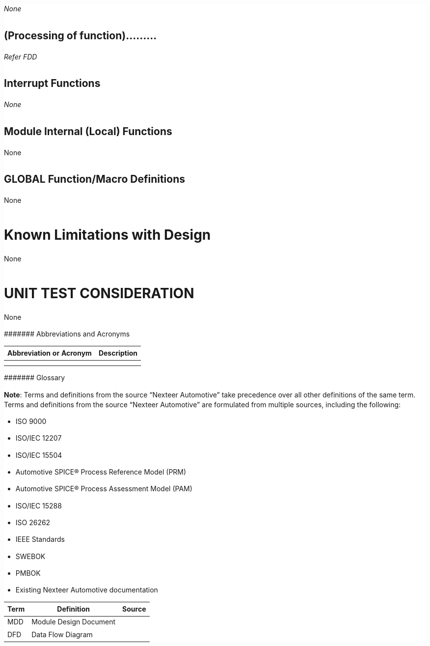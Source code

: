 *None*

## (Processing of function)………

*Refer FDD*

## Interrupt Functions

*None*

## Module Internal (Local) Functions

None

## GLOBAL Function/Macro Definitions

None

# Known Limitations with Design

None

# UNIT TEST CONSIDERATION

None

####### Abbreviations and Acronyms

| **Abbreviation or Acronym** | **Description** |
|-----------------------------|-----------------|
|                             |                 |
|                             |                 |

####### Glossary

**Note**: Terms and definitions from the source “Nexteer Automotive”
take precedence over all other definitions of the same term. Terms and
definitions from the source “Nexteer Automotive” are formulated from
multiple sources, including the following:

-   ISO 9000

-   ISO/IEC 12207

-   ISO/IEC 15504

-   Automotive SPICE® Process Reference Model (PRM)

-   Automotive SPICE® Process Assessment Model (PAM)

-   ISO/IEC 15288

-   ISO 26262

-   IEEE Standards

-   SWEBOK

-   PMBOK

-   Existing Nexteer Automotive documentation

| **Term** | **Definition**         | **Source** |
|----------|------------------------|------------|
| MDD      | Module Design Document |            |
| DFD      | Data Flow Diagram      |            |